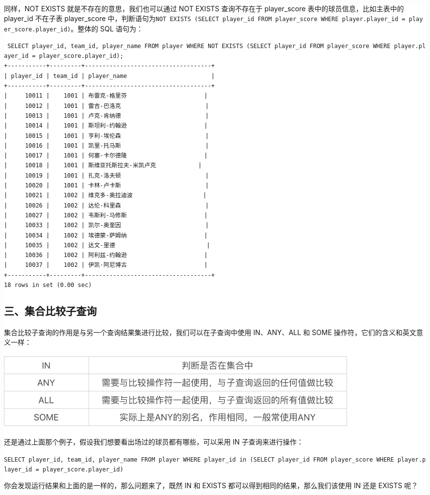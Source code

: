 同样，NOT EXISTS 就是不存在的意思，我们也可以通过 NOT EXISTS 查询不存在于 player_score 表中的球员信息，比如主表中的 player_id 不在子表 player_score 中，判断语句为`NOT EXISTS (SELECT player_id FROM player_score WHERE player.player_id = player_score.player_id)`。整体的 SQL 语句为：

```mysql
 SELECT player_id, team_id, player_name FROM player WHERE NOT EXISTS (SELECT player_id FROM player_score WHERE player.player_id = player_score.player_id);
+-----------+---------+------------------------------------+
| player_id | team_id | player_name                        |
+-----------+---------+------------------------------------+
|     10011 |    1001 | 布雷克-格里芬                      |
|     10012 |    1001 | 雷吉-巴洛克                        |
|     10013 |    1001 | 卢克-肯纳德                        |
|     10014 |    1001 | 斯坦利-约翰逊                      |
|     10015 |    1001 | 亨利-埃伦森                        |
|     10016 |    1001 | 凯里-托马斯                        |
|     10017 |    1001 | 何塞-卡尔德隆                      |
|     10018 |    1001 | 斯维亚托斯拉夫-米凯卢克            |
|     10019 |    1001 | 扎克-洛夫顿                        |
|     10020 |    1001 | 卡林-卢卡斯                        |
|     10021 |    1002 | 维克多-奥拉迪波                    |
|     10026 |    1002 | 达伦-科里森                        |
|     10027 |    1002 | 韦斯利-马修斯                      |
|     10033 |    1002 | 凯尔-奥奎因                        |
|     10034 |    1002 | 埃德蒙-萨姆纳                      |
|     10035 |    1002 | 达文-里德                          |
|     10036 |    1002 | 阿利兹-约翰逊                      |
|     10037 |    1002 | 伊凯·阿尼博古                      |
+-----------+---------+------------------------------------+
18 rows in set (0.00 sec)
```

## 三、集合比较子查询

集合比较子查询的作用是与另一个查询结果集进行比较，我们可以在子查询中使用 IN、ANY、ALL 和 SOME 操作符，它们的含义和英文意义一样：

![image-20220911152920177](09%E4%B8%A8%E5%AD%90%E6%9F%A5%E8%AF%A2%EF%BC%9A%E5%AD%90%E6%9F%A5%E8%AF%A2%E7%9A%84%E7%A7%8D%E7%B1%BB%E9%83%BD%E6%9C%89%E5%93%AA%E4%BA%9B%EF%BC%8C%E5%A6%82%E4%BD%95%E6%8F%90%E9%AB%98%E5%AD%90%E6%9F%A5%E8%AF%A2%E7%9A%84%E6%80%A7%E8%83%BD%EF%BC%9F.resource/image-20220911152920177.png)

还是通过上面那个例子，假设我们想要看出场过的球员都有哪些，可以采用 IN 子查询来进行操作：

```mysql
SELECT player_id, team_id, player_name FROM player WHERE player_id in (SELECT player_id FROM player_score WHERE player.player_id = player_score.player_id)
```

你会发现运行结果和上面的是一样的，那么问题来了，既然 IN 和 EXISTS 都可以得到相同的结果，那么我们该使用 IN 还是 EXISTS 呢？
